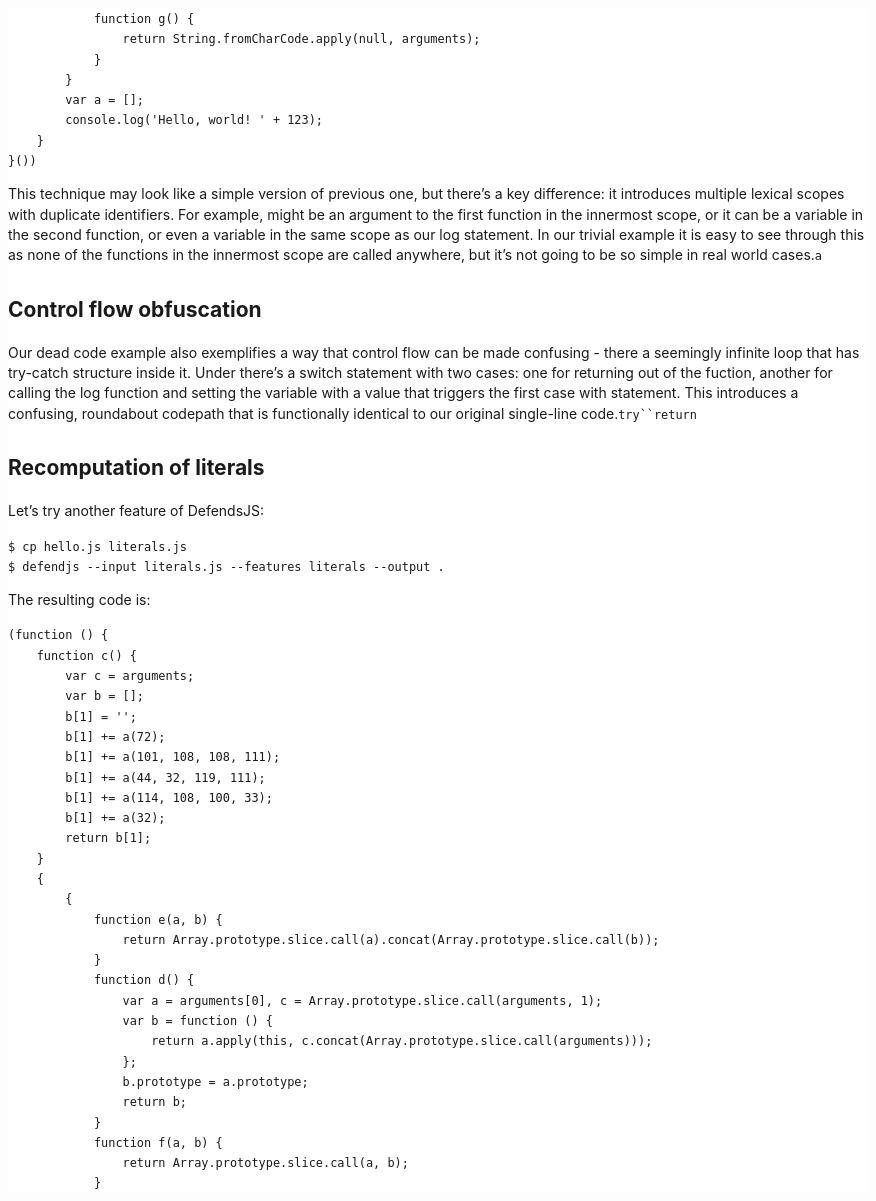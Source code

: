 ```
            function g() {
                return String.fromCharCode.apply(null, arguments);
            }
        }
        var a = [];
        console.log('Hello, world! ' + 123);
    }
}())
```

This technique may look like a simple version of previous one, but there’s a key difference: it introduces multiple lexical scopes with duplicate identifiers. For example, might be an argument to the first function in the innermost scope, or it can be a variable in the second function, or even a variable in the same scope as our log statement. In our trivial example it is easy to see through this as none of the functions in the innermost scope are called anywhere, but it’s not going to be so simple in real world cases.`a`

## Control flow obfuscation

Our dead code example also exemplifies a way that control flow can be made confusing - there a seemingly infinite loop that has try-catch structure inside it. Under there’s a switch statement with two cases: one for returning out of the fuction, another for calling the log function and setting the variable with a value that triggers the first case with statement. This introduces a confusing, roundabout codepath that is functionally identical to our original single-line code.`try``return`

## Recomputation of literals

Let’s try another feature of DefendsJS:

```
$ cp hello.js literals.js
$ defendjs --input literals.js --features literals --output .
```

The resulting code is:

```
(function () {
    function c() {
        var c = arguments;
        var b = [];
        b[1] = '';
        b[1] += a(72);
        b[1] += a(101, 108, 108, 111);
        b[1] += a(44, 32, 119, 111);
        b[1] += a(114, 108, 100, 33);
        b[1] += a(32);
        return b[1];
    }
    {
        {
            function e(a, b) {
                return Array.prototype.slice.call(a).concat(Array.prototype.slice.call(b));
            }
            function d() {
                var a = arguments[0], c = Array.prototype.slice.call(arguments, 1);
                var b = function () {
                    return a.apply(this, c.concat(Array.prototype.slice.call(arguments)));
                };
                b.prototype = a.prototype;
                return b;
            }
            function f(a, b) {
                return Array.prototype.slice.call(a, b);
            }
```